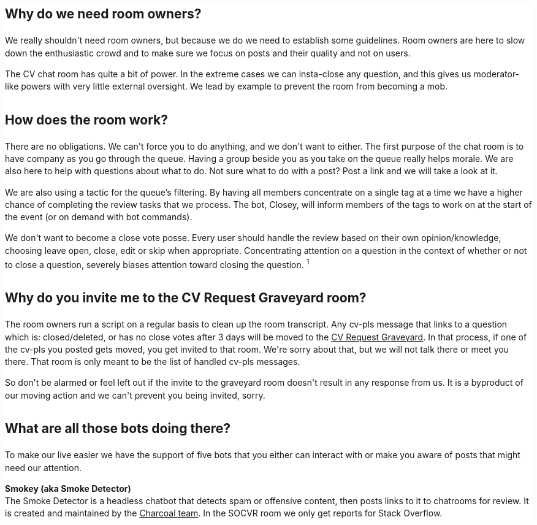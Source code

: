 ## Why do we need room owners?

We really shouldn't need room owners, but because we do we need to establish some 
guidelines. Room owners are here to slow down the enthusiastic crowd and to make 
sure we focus on posts and their quality and not on users.

The CV chat room has quite a bit of power. In the extreme cases we can insta-close 
any question, and this gives us moderator-like powers with very little external 
oversight. We lead by example to prevent the room from becoming a mob.

## How does the room work?

There are no obligations. We can't force you to do anything, and we don't want to 
either. The first purpose of the chat room is to have company as you go through the 
queue. Having a group beside you as you take on the queue really helps morale. 
We are also here to help with questions about what to do. Not sure what to do 
with a post? Post a link and we will take a look at it.

We are also using a tactic for the queue’s filtering. By having all members concentrate 
on a single tag at a time we have a higher chance of completing the review tasks 
that we process. The bot, Closey, will inform members of the tags to work on at 
the start of the event (or on demand with bot commands).

We don't want to become a close vote posse. Every user should handle the review 
based on their own opinion/knowledge, choosing leave open, close, edit or skip when 
appropriate. Concentrating attention on a question in the context of whether or 
not to close a question, severely biases attention toward closing the question.
<sup>1</sup>

## Why do you invite me to the CV Request Graveyard room?

The room owners run a script on a regular basis to clean up the room transcript. 
Any cv-pls message that links to a question which is: closed/deleted, or has no 
close votes after 3 days will be moved to the 
[CV Request Graveyard](http://chat.stackoverflow.com/rooms/90230/cv-request-graveyard).
In that process, if one of the cv-pls you posted gets moved, you get invited to 
that room. We're sorry about that, but we will not talk there or meet you there. 
That room is only meant to be the list of handled cv-pls messages.

So don't be alarmed or feel left out if the invite to the graveyard room doesn't 
result in any response from us. It is a byproduct of our moving action and we can't 
prevent you being invited, sorry.

## What are all those bots doing there?

To make our live easier we have the support of five bots that you either can 
interact with or make you aware of posts that might need our attention.

**Smokey (aka Smoke Detector)**  
The Smoke Detector is a  headless chatbot that detects spam or offensive content, 
then posts links to it to chatrooms for review.  It is created and maintained by 
the [Charcoal team](https://github.com/Charcoal-SE). In the SOCVR room we only get 
reports for Stack Overflow.
